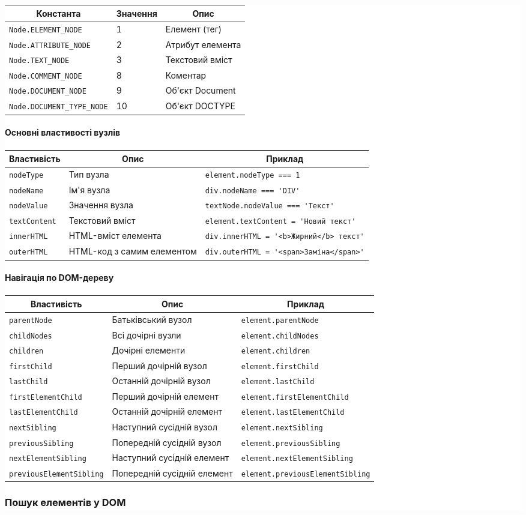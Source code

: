 | Константа                 | Значення | Опис             |
| ------------------------- | -------- | ---------------- |
| `Node.ELEMENT_NODE`       | 1        | Елемент (тег)    |
| `Node.ATTRIBUTE_NODE`     | 2        | Атрибут елемента |
| `Node.TEXT_NODE`          | 3        | Текстовий вміст  |
| `Node.COMMENT_NODE`       | 8        | Коментар         |
| `Node.DOCUMENT_NODE`      | 9        | Об'єкт Document  |
| `Node.DOCUMENT_TYPE_NODE` | 10       | Об'єкт DOCTYPE   |

#### Основні властивості вузлів

| Властивість   | Опис                       | Приклад                                 |
| ------------- | -------------------------- | --------------------------------------- |
| `nodeType`    | Тип вузла                  | `element.nodeType === 1`                |
| `nodeName`    | Ім'я вузла                 | `div.nodeName === 'DIV'`                |
| `nodeValue`   | Значення вузла             | `textNode.nodeValue === 'Текст'`        |
| `textContent` | Текстовий вміст            | `element.textContent = 'Новий текст'`   |
| `innerHTML`   | HTML-вміст елемента        | `div.innerHTML = '<b>Жирний</b> текст'` |
| `outerHTML`   | HTML-код з самим елементом | `div.outerHTML = '<span>Заміна</span>'` |

#### Навігація по DOM-дереву

| Властивість              | Опис                        | Приклад                          |
| ------------------------ | --------------------------- | -------------------------------- |
| `parentNode`             | Батьківський вузол          | `element.parentNode`             |
| `childNodes`             | Всі дочірні вузли           | `element.childNodes`             |
| `children`               | Дочірні елементи            | `element.children`               |
| `firstChild`             | Перший дочірній вузол       | `element.firstChild`             |
| `lastChild`              | Останній дочірній вузол     | `element.lastChild`              |
| `firstElementChild`      | Перший дочірній елемент     | `element.firstElementChild`      |
| `lastElementChild`       | Останній дочірній елемент   | `element.lastElementChild`       |
| `nextSibling`            | Наступний сусідній вузол    | `element.nextSibling`            |
| `previousSibling`        | Попередній сусідній вузол   | `element.previousSibling`        |
| `nextElementSibling`     | Наступний сусідній елемент  | `element.nextElementSibling`     |
| `previousElementSibling` | Попередній сусідній елемент | `element.previousElementSibling` |

### Пошук елементів у DOM
